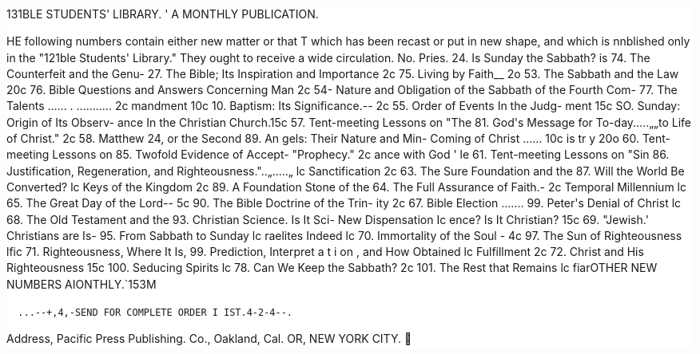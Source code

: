 131BLE STUDENTS' LIBRARY. '
                    A MONTHLY PUBLICATION.


  HE following numbers contain either new matter or that
T  which has been recast or put in new shape, and which is
nnblished only in the "121ble Students' Library." They ought
to receive a wide circulation.
No.                                                                       Pries.
24. Is Sunday the Sabbath?           is    74. The Counterfeit and the Genu-
27. The Bible; Its Inspiration and
       Importance                    2c    75. Living by Faith__                 2o
53. The Sabbath and the Law         20c    76. Bible Questions and Answers
                                                 Concerning Man                  2c
54- Nature and Obligation of the
       Sabbath of the Fourth Com-          77. The Talents ...... . ...........  2c
       mandment                     10c
                                           10. Baptism: Its Significance.-- 2c
55. Order of Events In the Judg-
       ment                         15c    SO. Sunday: Origin of Its Observ-
                                                 ance In the Christian Church.15c
57. Tent-meeting Lessons on "The           81. God's Message for To-day.....„„to
       Life of Christ."              2c
58. Matthew 24, or the Second              89. An gels: Their Nature and Min-
       Coming of Christ ......      10c          is tr y                        20o
60. Tent-meeting Lessons on                85. Twofold Evidence of Accept-
       "Prophecy."                   2c          ance with God '                 le
61. Tent-meeting Lessons on "Sin           86. Justification, Regeneration,
       and Righteousness."..„.....„   lc         Sanctification                  2c
63. The Sure Foundation and the            87. Will the World Be Converted? lc
       Keys of the Kingdom           2c    89. A Foundation Stone of the
64. The Full Assurance of Faith.- 2c             Temporal Millennium             lc
65. The Great Day of the Lord-- 5c         90. The Bible Doctrine of the Trin-
                                                 ity                             2c
67. Bible Election .......                 99. Peter's Denial of Christ          lc
68. The Old Testament and the              93. Christian Science. Is It Sci-
       New Dispensation              Ic          ence? Is It Christian?        15c
69. "Jewish.' Christians are Is-           95. From Sabbath to Sunday           lc
       raelites Indeed               lc
70. Immortality of the Soul       - 4c     97.  The Sun of Righteousness        lfic
71. Righteousness, Where It Is,            99.  Prediction, Interpret a t i on ,
       and How Obtained              lc           Fulfillment                    2c
72. Christ and His Righteousness 15c       100. Seducing Spirits                 lc
78. Can We Keep the Sabbath?         2c    101. The Rest that Remains            lc
                   fiarOTHER NEW NUMBERS AIONTHLY.`153M

      ...--+,4,-SEND FOR COMPLETE ORDER I IST.4-2-4--.

Address,        Pacific Press Publishing. Co.,
                                                        Oakland, Cal.
      OR, NEW YORK CITY.

